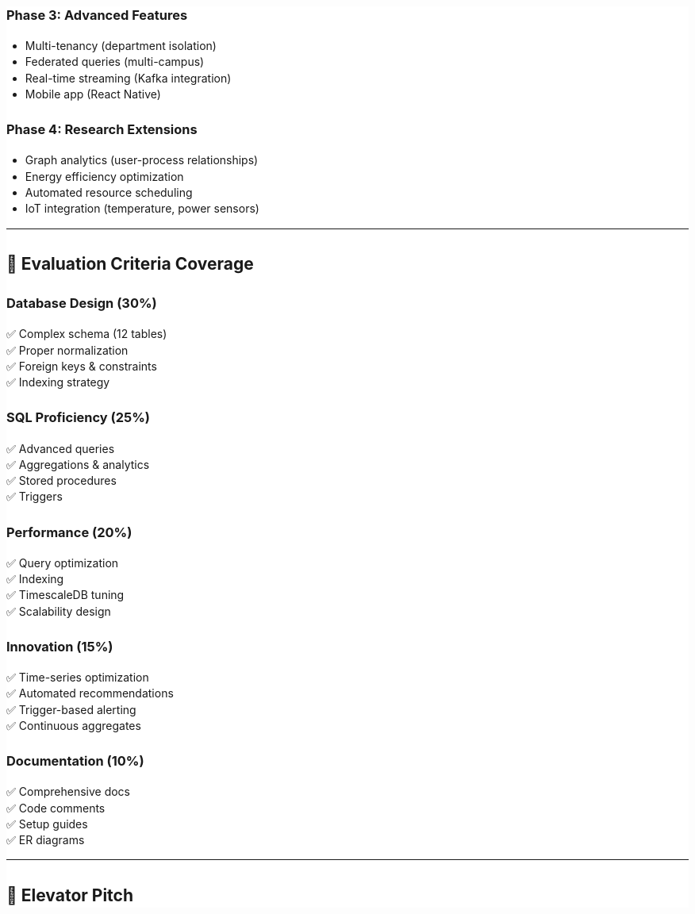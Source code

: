 ### Phase 3: Advanced Features
- Multi-tenancy (department isolation)
- Federated queries (multi-campus)
- Real-time streaming (Kafka integration)
- Mobile app (React Native)

### Phase 4: Research Extensions
- Graph analytics (user-process relationships)
- Energy efficiency optimization
- Automated resource scheduling
- IoT integration (temperature, power sensors)

---

## 📝 Evaluation Criteria Coverage

### Database Design (30%)
✅ Complex schema (12 tables)  
✅ Proper normalization  
✅ Foreign keys & constraints  
✅ Indexing strategy

### SQL Proficiency (25%)
✅ Advanced queries  
✅ Aggregations & analytics  
✅ Stored procedures  
✅ Triggers

### Performance (20%)
✅ Query optimization  
✅ Indexing  
✅ TimescaleDB tuning  
✅ Scalability design

### Innovation (15%)
✅ Time-series optimization  
✅ Automated recommendations  
✅ Trigger-based alerting  
✅ Continuous aggregates

### Documentation (10%)
✅ Comprehensive docs  
✅ Code comments  
✅ Setup guides  
✅ ER diagrams

---

## 🎤 Elevator Pitch
